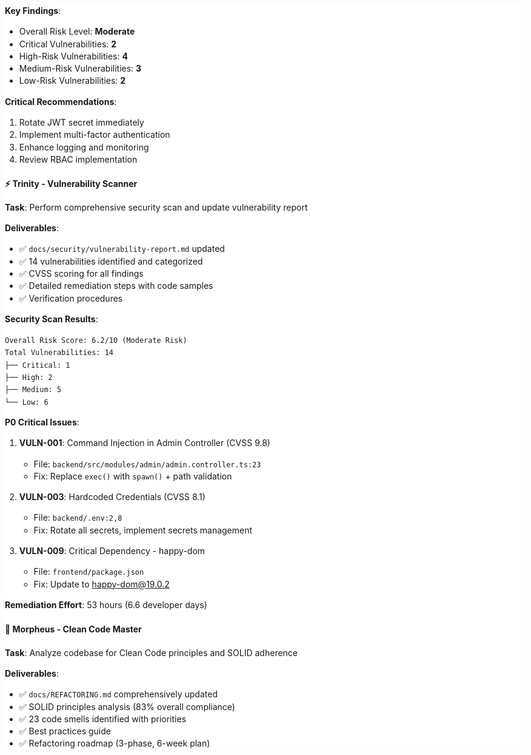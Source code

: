 **Key Findings**:
- Overall Risk Level: **Moderate**
- Critical Vulnerabilities: **2**
- High-Risk Vulnerabilities: **4**
- Medium-Risk Vulnerabilities: **3**
- Low-Risk Vulnerabilities: **2**

**Critical Recommendations**:
1. Rotate JWT secret immediately
2. Implement multi-factor authentication
3. Enhance logging and monitoring
4. Review RBAC implementation

#### ⚡ Trinity - Vulnerability Scanner
**Task**: Perform comprehensive security scan and update vulnerability report

**Deliverables**:
- ✅ `docs/security/vulnerability-report.md` updated
- ✅ 14 vulnerabilities identified and categorized
- ✅ CVSS scoring for all findings
- ✅ Detailed remediation steps with code samples
- ✅ Verification procedures

**Security Scan Results**:
```
Overall Risk Score: 6.2/10 (Moderate Risk)
Total Vulnerabilities: 14
├── Critical: 1
├── High: 2
├── Medium: 5
└── Low: 6
```

**P0 Critical Issues**:
1. **VULN-001**: Command Injection in Admin Controller (CVSS 9.8)
   - File: `backend/src/modules/admin/admin.controller.ts:23`
   - Fix: Replace `exec()` with `spawn()` + path validation

2. **VULN-003**: Hardcoded Credentials (CVSS 8.1)
   - File: `backend/.env:2,8`
   - Fix: Rotate all secrets, implement secrets management

3. **VULN-009**: Critical Dependency - happy-dom
   - File: `frontend/package.json`
   - Fix: Update to happy-dom@19.0.2

**Remediation Effort**: 53 hours (6.6 developer days)

#### 🧙 Morpheus - Clean Code Master
**Task**: Analyze codebase for Clean Code principles and SOLID adherence

**Deliverables**:
- ✅ `docs/REFACTORING.md` comprehensively updated
- ✅ SOLID principles analysis (83% overall compliance)
- ✅ 23 code smells identified with priorities
- ✅ Best practices guide
- ✅ Refactoring roadmap (3-phase, 6-week plan)
